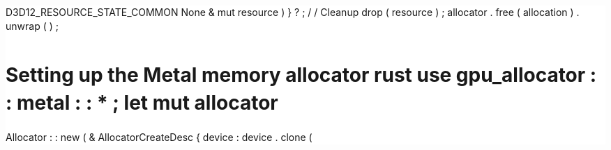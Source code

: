 D3D12_RESOURCE_STATE_COMMON
None
&
mut
resource
)
}
?
;
/
/
Cleanup
drop
(
resource
)
;
allocator
.
free
(
allocation
)
.
unwrap
(
)
;
#
#
Setting
up
the
Metal
memory
allocator
rust
use
gpu_allocator
:
:
metal
:
:
*
;
let
mut
allocator
=
Allocator
:
:
new
(
&
AllocatorCreateDesc
{
device
:
device
.
clone
(